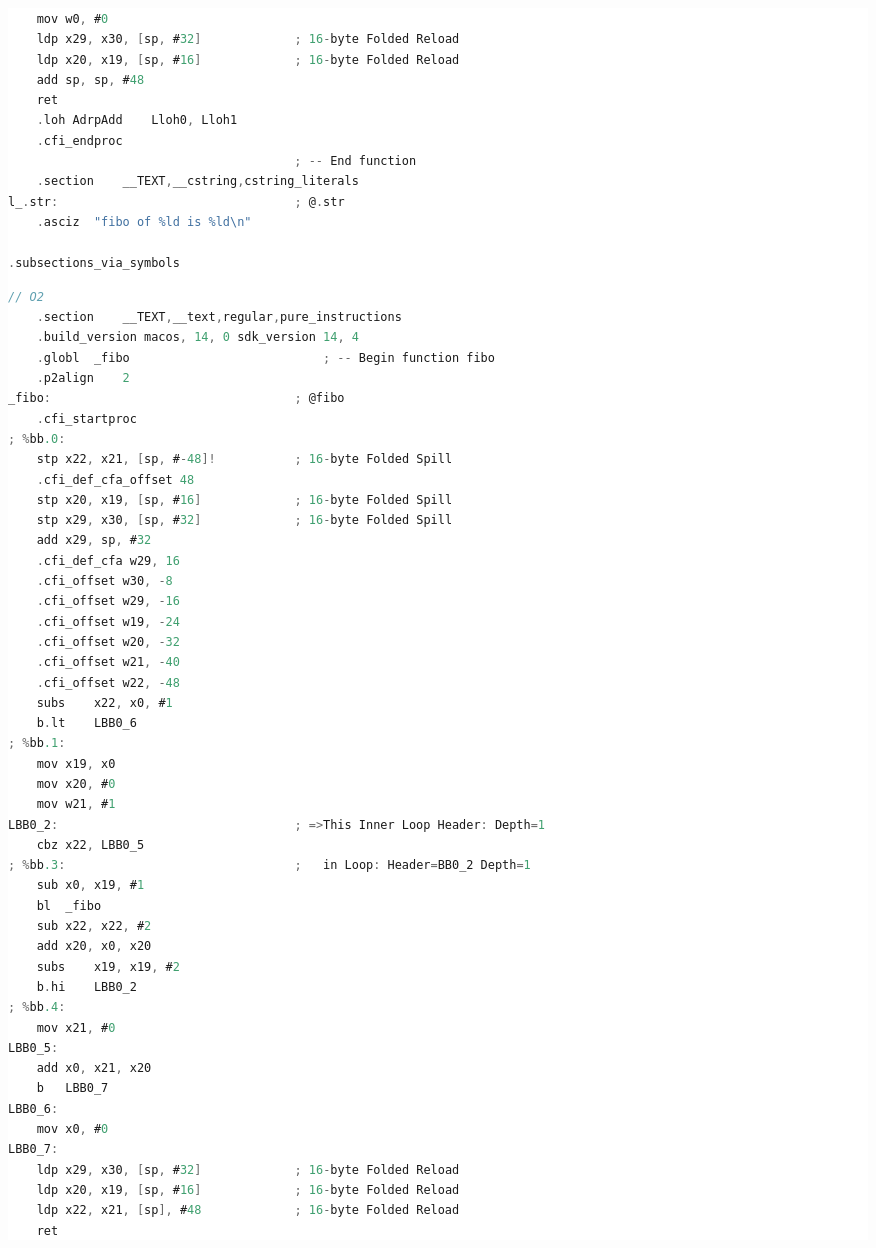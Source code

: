 ```c
	mov	w0, #0
	ldp	x29, x30, [sp, #32]             ; 16-byte Folded Reload
	ldp	x20, x19, [sp, #16]             ; 16-byte Folded Reload
	add	sp, sp, #48
	ret
	.loh AdrpAdd	Lloh0, Lloh1
	.cfi_endproc
                                        ; -- End function
	.section	__TEXT,__cstring,cstring_literals
l_.str:                                 ; @.str
	.asciz	"fibo of %ld is %ld\n"

.subsections_via_symbols

```
```c
// O2
	.section	__TEXT,__text,regular,pure_instructions
	.build_version macos, 14, 0	sdk_version 14, 4
	.globl	_fibo                           ; -- Begin function fibo
	.p2align	2
_fibo:                                  ; @fibo
	.cfi_startproc
; %bb.0:
	stp	x22, x21, [sp, #-48]!           ; 16-byte Folded Spill
	.cfi_def_cfa_offset 48
	stp	x20, x19, [sp, #16]             ; 16-byte Folded Spill
	stp	x29, x30, [sp, #32]             ; 16-byte Folded Spill
	add	x29, sp, #32
	.cfi_def_cfa w29, 16
	.cfi_offset w30, -8
	.cfi_offset w29, -16
	.cfi_offset w19, -24
	.cfi_offset w20, -32
	.cfi_offset w21, -40
	.cfi_offset w22, -48
	subs	x22, x0, #1
	b.lt	LBB0_6
; %bb.1:
	mov	x19, x0
	mov	x20, #0
	mov	w21, #1
LBB0_2:                                 ; =>This Inner Loop Header: Depth=1
	cbz	x22, LBB0_5
; %bb.3:                                ;   in Loop: Header=BB0_2 Depth=1
	sub	x0, x19, #1
	bl	_fibo
	sub	x22, x22, #2
	add	x20, x0, x20
	subs	x19, x19, #2
	b.hi	LBB0_2
; %bb.4:
	mov	x21, #0
LBB0_5:
	add	x0, x21, x20
	b	LBB0_7
LBB0_6:
	mov	x0, #0
LBB0_7:
	ldp	x29, x30, [sp, #32]             ; 16-byte Folded Reload
	ldp	x20, x19, [sp, #16]             ; 16-byte Folded Reload
	ldp	x22, x21, [sp], #48             ; 16-byte Folded Reload
	ret
```